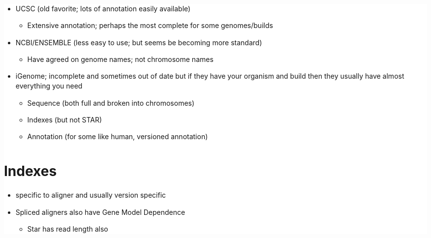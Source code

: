 - UCSC (old favorite; lots of annotation easily available)

	- Extensive annotation; perhaps the most complete for some genomes/builds

- NCBI/ENSEMBLE (less easy to use; but seems be becoming more standard)

	- Have agreed on genome names; not chromosome names

- iGenome; incomplete and sometimes out of date but if they have your organism and build then they usually have almost everything you need

	- Sequence (both full and broken into chromosomes)
	
	- Indexes (but not STAR)
	
	- Annotation (for some like human, versioned annotation)
	
# Indexes

- specific to aligner and usually version specific

- Spliced aligners also have Gene Model Dependence

	- Star has read length also
		

